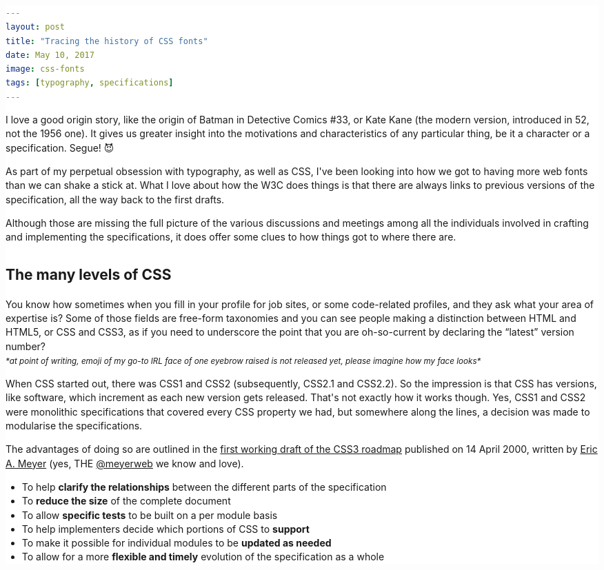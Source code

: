 ```yaml
---
layout: post
title: "Tracing the history of CSS fonts"
date: May 10, 2017
image: css-fonts
tags: [typography, specifications]
---
```

I love a good origin story, like the origin of Batman in Detective Comics #33, or Kate Kane (the modern version, introduced in 52, not the 1956 one). It gives us greater insight into the motivations and characteristics of any particular thing, be it a character or a specification. Segue! <span class="emoji" role="img" tabindex="0" aria-label="smiling face with horns">&#x1F608;</span>

As part of my perpetual obsession with typography, as well as CSS, I've been looking into how we got to having more web fonts than we can shake a stick at. What I love about how the W3C does things is that there are always links to previous versions of the specification, all the way back to the first drafts.

Although those are missing the full picture of the various discussions and meetings among all the individuals involved in crafting and implementing the specifications, it does offer some clues to how things got to where there are.

## The many levels of CSS

You know how sometimes when you fill in your profile for job sites, or some code-related profiles, and they ask what your area of expertise is? Some of those fields are free-form taxonomies and you can see people making a distinction between HTML and HTML5, or CSS and CSS3, as if you need to underscore the point that you are oh-so-current by declaring the “latest” version number?  
<small><em>\*at point of writing, emoji of my go-to IRL face of one eyebrow raised is not released yet, please imagine how my face looks\*</em></small>

When CSS started out, there was CSS1 and CSS2 (subsequently, CSS2.1 and CSS2.2). So the impression is that CSS has versions, like software, which increment as each new version gets released. That's not exactly how it works though. Yes, CSS1 and CSS2 were monolithic specifications that covered every CSS property we had, but somewhere along the lines, a decision was made to modularise the specifications.

<p class="no-margin">The advantages of doing so are outlined in the <a href="https://www.w3.org/TR/2000/WD-css3-roadmap-20000414">first working draft of the CSS3 roadmap</a> published on 14 April 2000, written by <a href="http://meyerweb.com/">Eric A. Meyer</a> (yes, THE <a href="https://twitter.com/meyerweb">@meyerweb</a> we know and love).</p>

<ul>
  <li class="no-margin">To help <strong>clarify the relationships</strong> between the different parts of the specification</li>
  <li class="no-margin">To <strong>reduce the size</strong> of the complete document</li>
  <li class="no-margin">To allow <strong>specific tests</strong> to be built on a per module basis</li>
  <li class="no-margin">To help implementers decide which portions of CSS to <strong>support</strong></li>
  <li class="no-margin">To make it possible for individual modules to be <strong>updated as needed</strong></li>
  <li>To allow for a more <strong>flexible and timely</strong> evolution of the specification as a whole</li>
</ul>
